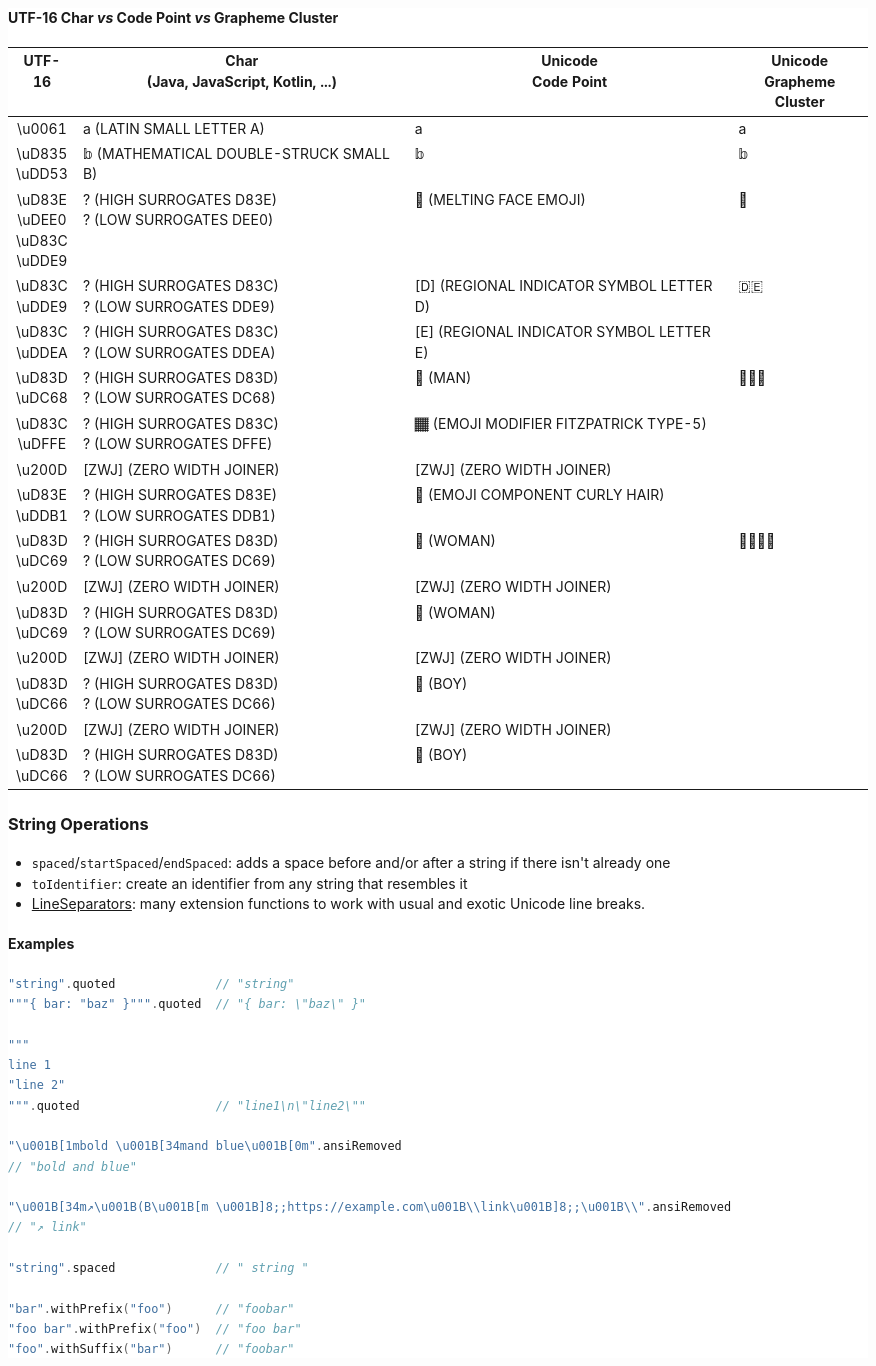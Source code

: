 #### UTF-16 Char *vs* Code Point *vs* Grapheme Cluster

|                 UTF-16                  | Char<br/>(Java, JavaScript, Kotlin, ...)             | Unicode<br/>Code Point                    | Unicode<br/>Grapheme Cluster |
|:---------------------------------------:|------------------------------------------------------|-------------------------------------------|------------------------------|
|                 \u0061                  | a (LATIN SMALL LETTER A)                             | a                                         | a                            |
|            \uD835<br/>\uDD53            | 𝕓 (MATHEMATICAL DOUBLE-STRUCK SMALL B)              | 𝕓                                        | 𝕓                           |
| \uD83E<br/>\uDEE0<br/>\uD83C<br/>\uDDE9 | ? (HIGH SURROGATES D83E)<br/>? (LOW SURROGATES DEE0) | 🫠 (MELTING FACE EMOJI)                   | 🫠                           |
|            \uD83C<br/>\uDDE9            | ? (HIGH SURROGATES D83C)<br/>? (LOW SURROGATES DDE9) | \[D] (REGIONAL INDICATOR SYMBOL LETTER D) | 🇩🇪                         |
|            \uD83C<br/>\uDDEA            | ? (HIGH SURROGATES D83C)<br/>? (LOW SURROGATES DDEA) | \[E] (REGIONAL INDICATOR SYMBOL LETTER E) |                              |
|            \uD83D<br/>\uDC68            | ? (HIGH SURROGATES D83D)<br/>? (LOW SURROGATES DC68) | 👨 (MAN)                                  | 👨🏾‍🦱                      |
|            \uD83C<br/>\uDFFE            | ? (HIGH SURROGATES D83C)<br/>? (LOW SURROGATES DFFE) | 🏾 (EMOJI MODIFIER FITZPATRICK TYPE-5)    |                              |
|                 \u200D                  | \[ZWJ] (ZERO WIDTH JOINER)                           | \[ZWJ] (ZERO WIDTH JOINER)                |                              |
|            \uD83E<br/>\uDDB1            | ? (HIGH SURROGATES D83E)<br/>? (LOW SURROGATES DDB1) | 🦱 (EMOJI COMPONENT CURLY HAIR)           |                              |
|            \uD83D<br/>\uDC69            | ? (HIGH SURROGATES D83D)<br/>? (LOW SURROGATES DC69) | 👩 (WOMAN)                                | 👩‍👩‍👦‍👦                  |
|                 \u200D                  | \[ZWJ] (ZERO WIDTH JOINER)                           | \[ZWJ] (ZERO WIDTH JOINER)                |                              |
|            \uD83D<br/>\uDC69            | ? (HIGH SURROGATES D83D)<br/>? (LOW SURROGATES DC69) | 👩 (WOMAN)                                |                              |
|                 \u200D                  | \[ZWJ] (ZERO WIDTH JOINER)                           | \[ZWJ] (ZERO WIDTH JOINER)                |                              |
|            \uD83D<br/>\uDC66            | ? (HIGH SURROGATES D83D)<br/>? (LOW SURROGATES DC66) | 👦 (BOY)                                  |                              |
|                 \u200D                  | \[ZWJ] (ZERO WIDTH JOINER)                           | \[ZWJ] (ZERO WIDTH JOINER)                |                              |
|            \uD83D<br/>\uDC66            | ? (HIGH SURROGATES D83D)<br/>? (LOW SURROGATES DC66) | 👦 (BOY)                                  |                              |

### String Operations

- `spaced`/`startSpaced`/`endSpaced`: adds a space before and/or after a string if there isn't already one
- `toIdentifier`: create an identifier from any string that resembles it
- [LineSeparators](src/commonMain/kotlin/com/bkahlert/kommons/text/LineSeparators.kt): many extension functions to work with usual and exotic Unicode line
  breaks.

#### Examples

```kotlin
"string".quoted              // "string"
"""{ bar: "baz" }""".quoted  // "{ bar: \"baz\" }"

"""
line 1
"line 2"
""".quoted                   // "line1\n\"line2\""

"\u001B[1mbold \u001B[34mand blue\u001B[0m".ansiRemoved
// "bold and blue"

"\u001B[34m↗\u001B(B\u001B[m \u001B]8;;https://example.com\u001B\\link\u001B]8;;\u001B\\".ansiRemoved
// "↗ link"

"string".spaced              // " string "

"bar".withPrefix("foo")      // "foobar"
"foo bar".withPrefix("foo")  // "foo bar"
"foo".withSuffix("bar")      // "foobar"
```